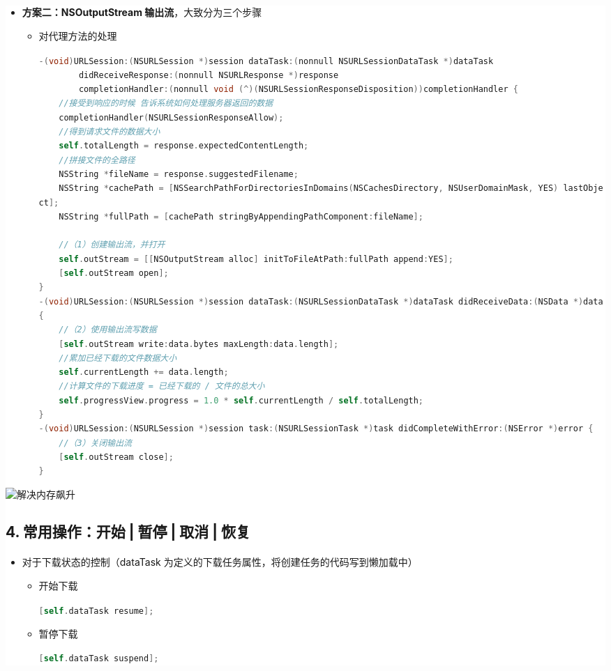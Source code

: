 - **方案二：NSOutputStream 输出流**，大致分为三个步骤
    - 对代理方法的处理
    
        ```objective-c
        -(void)URLSession:(NSURLSession *)session dataTask:(nonnull NSURLSessionDataTask *)dataTask 
                didReceiveResponse:(nonnull NSURLResponse *)response 
                completionHandler:(nonnull void (^)(NSURLSessionResponseDisposition))completionHandler {
            //接受到响应的时候 告诉系统如何处理服务器返回的数据
            completionHandler(NSURLSessionResponseAllow);
            //得到请求文件的数据大小
            self.totalLength = response.expectedContentLength;
            //拼接文件的全路径
            NSString *fileName = response.suggestedFilename;
            NSString *cachePath = [NSSearchPathForDirectoriesInDomains(NSCachesDirectory, NSUserDomainMask, YES) lastObject];
            NSString *fullPath = [cachePath stringByAppendingPathComponent:fileName];
                
            //（1）创建输出流，并打开
            self.outStream = [[NSOutputStream alloc] initToFileAtPath:fullPath append:YES];
            [self.outStream open];
        }
        -(void)URLSession:(NSURLSession *)session dataTask:(NSURLSessionDataTask *)dataTask didReceiveData:(NSData *)data {
            //（2）使用输出流写数据
            [self.outStream write:data.bytes maxLength:data.length];
            //累加已经下载的文件数据大小
            self.currentLength += data.length;
            //计算文件的下载进度 = 已经下载的 / 文件的总大小
            self.progressView.progress = 1.0 * self.currentLength / self.totalLength;
        }
        -(void)URLSession:(NSURLSession *)session task:(NSURLSessionTask *)task didCompleteWithError:(NSError *)error {
            //（3）关闭输出流
            [self.outStream close];
        }
        ```
        

![解决内存飙升](http://upload-images.jianshu.io/upload_images/2997426-0aeed458d71933be.gif?imageMogr2/auto-orient/strip)

## 4. 常用操作：开始 | 暂停 | 取消 | 恢复

- 对于下载状态的控制（dataTask 为定义的下载任务属性，将创建任务的代码写到懒加载中）
    - 开始下载
      
        ```objective-c
        [self.dataTask resume];
        ```
        
    - 暂停下载
      
        ```objective-c
        [self.dataTask suspend];
        ```
        